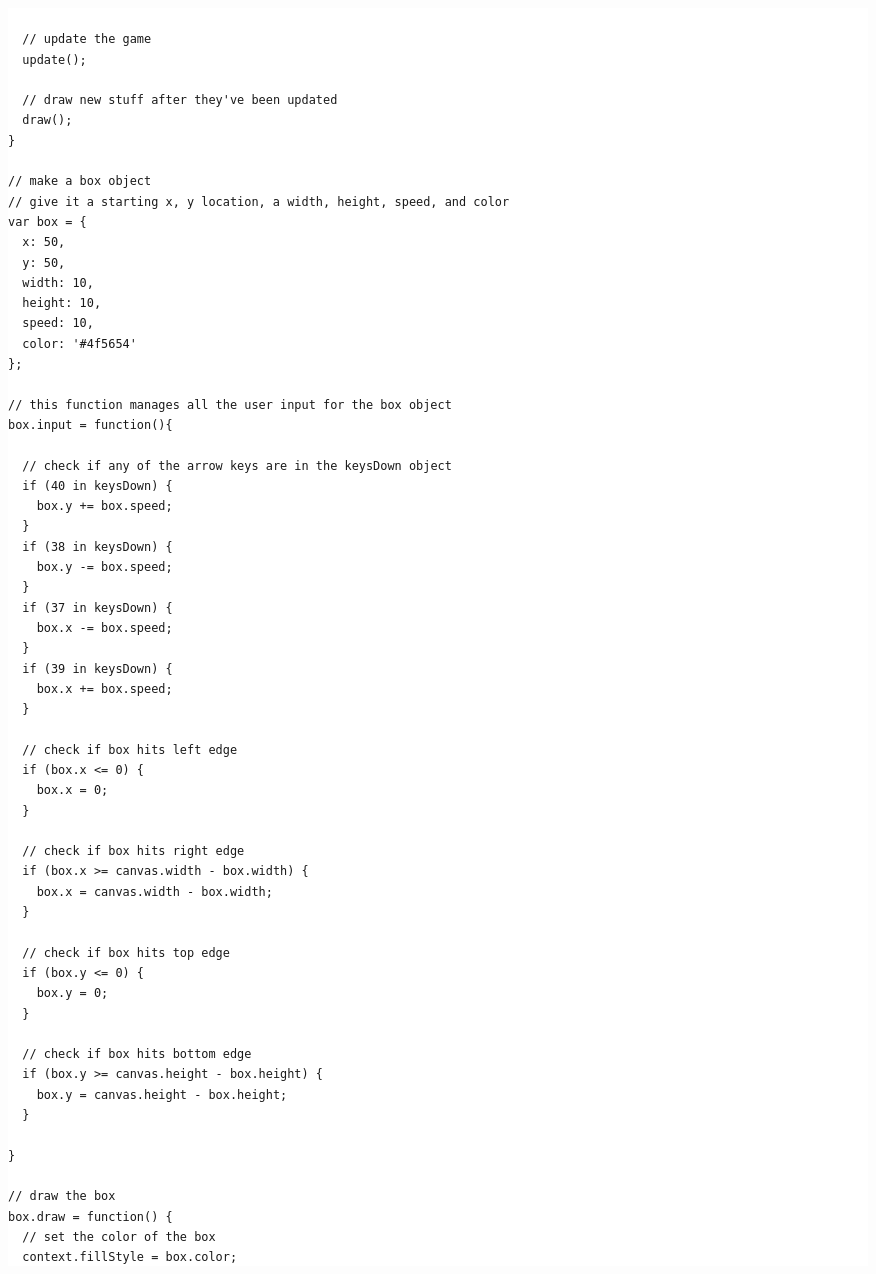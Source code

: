```

  // update the game
  update();

  // draw new stuff after they've been updated
  draw();
}

// make a box object
// give it a starting x, y location, a width, height, speed, and color
var box = {
  x: 50,
  y: 50,
  width: 10,
  height: 10,
  speed: 10,
  color: '#4f5654'
};

// this function manages all the user input for the box object
box.input = function(){

  // check if any of the arrow keys are in the keysDown object
  if (40 in keysDown) {
    box.y += box.speed;
  }
  if (38 in keysDown) {
    box.y -= box.speed;
  }
  if (37 in keysDown) {
    box.x -= box.speed;
  }
  if (39 in keysDown) {
    box.x += box.speed;
  }

  // check if box hits left edge
  if (box.x <= 0) {
    box.x = 0;
  }

  // check if box hits right edge
  if (box.x >= canvas.width - box.width) {
    box.x = canvas.width - box.width;
  }

  // check if box hits top edge
  if (box.y <= 0) {
    box.y = 0;
  }

  // check if box hits bottom edge
  if (box.y >= canvas.height - box.height) {
    box.y = canvas.height - box.height;
  }

}

// draw the box
box.draw = function() {
  // set the color of the box
  context.fillStyle = box.color;

```